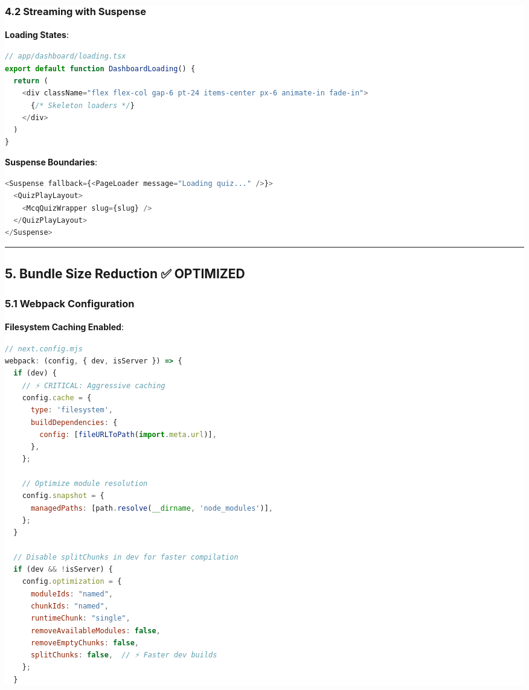 ### 4.2 Streaming with Suspense

**Loading States**:
```typescript
// app/dashboard/loading.tsx
export default function DashboardLoading() {
  return (
    <div className="flex flex-col gap-6 pt-24 items-center px-6 animate-in fade-in">
      {/* Skeleton loaders */}
    </div>
  )
}
```

**Suspense Boundaries**:
```typescript
<Suspense fallback={<PageLoader message="Loading quiz..." />}>
  <QuizPlayLayout>
    <McqQuizWrapper slug={slug} />
  </QuizPlayLayout>
</Suspense>
```

---

## 5. Bundle Size Reduction ✅ **OPTIMIZED**

### 5.1 Webpack Configuration

**Filesystem Caching Enabled**:
```javascript
// next.config.mjs
webpack: (config, { dev, isServer }) => {
  if (dev) {
    // ⚡ CRITICAL: Aggressive caching
    config.cache = {
      type: 'filesystem',
      buildDependencies: {
        config: [fileURLToPath(import.meta.url)],
      },
    };
    
    // Optimize module resolution
    config.snapshot = {
      managedPaths: [path.resolve(__dirname, 'node_modules')],
    };
  }

  // Disable splitChunks in dev for faster compilation
  if (dev && !isServer) {
    config.optimization = {
      moduleIds: "named",
      chunkIds: "named",
      runtimeChunk: "single",
      removeAvailableModules: false,
      removeEmptyChunks: false,
      splitChunks: false,  // ⚡ Faster dev builds
    };
  }
```
